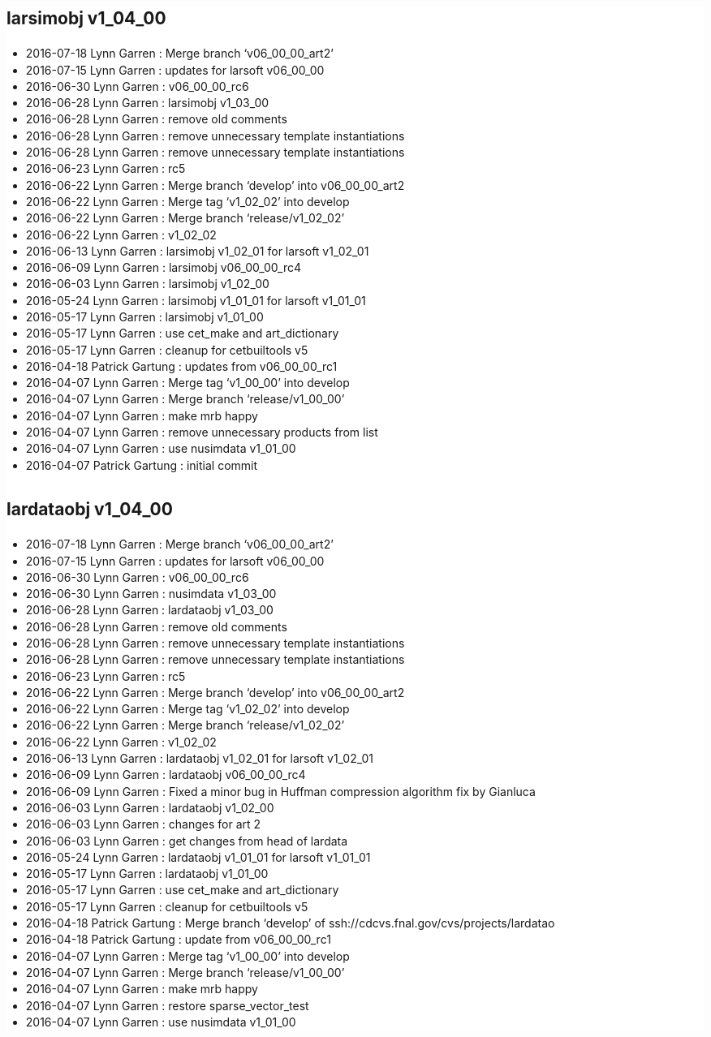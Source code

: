 larsimobj v1_04_00
--------------------------------------------

-   2016-07-18 Lynn Garren : Merge branch ‘v06_00_00_art2’
-   2016-07-15 Lynn Garren : updates for larsoft v06_00_00
-   2016-06-30 Lynn Garren : v06_00_00_rc6
-   2016-06-28 Lynn Garren : larsimobj v1_03_00
-   2016-06-28 Lynn Garren : remove old comments
-   2016-06-28 Lynn Garren : remove unnecessary template instantiations
-   2016-06-28 Lynn Garren : remove unnecessary template instantiations
-   2016-06-23 Lynn Garren : rc5
-   2016-06-22 Lynn Garren : Merge branch ‘develop’ into v06_00_00_art2
-   2016-06-22 Lynn Garren : Merge tag ‘v1_02_02’ into develop
-   2016-06-22 Lynn Garren : Merge branch ‘release/v1_02_02’
-   2016-06-22 Lynn Garren : v1_02_02
-   2016-06-13 Lynn Garren : larsimobj v1_02_01 for larsoft v1_02_01
-   2016-06-09 Lynn Garren : larsimobj v06_00_00_rc4
-   2016-06-03 Lynn Garren : larsimobj v1_02_00
-   2016-05-24 Lynn Garren : larsimobj v1_01_01 for larsoft v1_01_01
-   2016-05-17 Lynn Garren : larsimobj v1_01_00
-   2016-05-17 Lynn Garren : use cet_make and art_dictionary
-   2016-05-17 Lynn Garren : cleanup for cetbuiltools v5
-   2016-04-18 Patrick Gartung : updates from v06_00_00_rc1
-   2016-04-07 Lynn Garren : Merge tag ‘v1_00_00’ into develop
-   2016-04-07 Lynn Garren : Merge branch ‘release/v1_00_00’
-   2016-04-07 Lynn Garren : make mrb happy
-   2016-04-07 Lynn Garren : remove unnecessary products from list
-   2016-04-07 Lynn Garren : use nusimdata v1_01_00
-   2016-04-07 Patrick Gartung : initial commit

lardataobj v1_04_00
----------------------------------------------

-   2016-07-18 Lynn Garren : Merge branch ‘v06_00_00_art2’
-   2016-07-15 Lynn Garren : updates for larsoft v06_00_00
-   2016-06-30 Lynn Garren : v06_00_00_rc6
-   2016-06-30 Lynn Garren : nusimdata v1_03_00
-   2016-06-28 Lynn Garren : lardataobj v1_03_00
-   2016-06-28 Lynn Garren : remove old comments
-   2016-06-28 Lynn Garren : remove unnecessary template instantiations
-   2016-06-28 Lynn Garren : remove unnecessary template instantiations
-   2016-06-23 Lynn Garren : rc5
-   2016-06-22 Lynn Garren : Merge branch ‘develop’ into v06_00_00_art2
-   2016-06-22 Lynn Garren : Merge tag ‘v1_02_02’ into develop
-   2016-06-22 Lynn Garren : Merge branch ‘release/v1_02_02’
-   2016-06-22 Lynn Garren : v1_02_02
-   2016-06-13 Lynn Garren : lardataobj v1_02_01 for larsoft v1_02_01
-   2016-06-09 Lynn Garren : lardataobj v06_00_00_rc4
-   2016-06-09 Lynn Garren : Fixed a minor bug in Huffman compression algorithm fix by Gianluca
-   2016-06-03 Lynn Garren : lardataobj v1_02_00
-   2016-06-03 Lynn Garren : changes for art 2
-   2016-06-03 Lynn Garren : get changes from head of lardata
-   2016-05-24 Lynn Garren : lardataobj v1_01_01 for larsoft v1_01_01
-   2016-05-17 Lynn Garren : lardataobj v1_01_00
-   2016-05-17 Lynn Garren : use cet_make and art_dictionary
-   2016-05-17 Lynn Garren : cleanup for cetbuiltools v5
-   2016-04-18 Patrick Gartung : Merge branch ‘develop’ of ssh://cdcvs.fnal.gov/cvs/projects/lardatao
-   2016-04-18 Patrick Gartung : update from v06_00_00_rc1
-   2016-04-07 Lynn Garren : Merge tag ‘v1_00_00’ into develop
-   2016-04-07 Lynn Garren : Merge branch ‘release/v1_00_00’
-   2016-04-07 Lynn Garren : make mrb happy
-   2016-04-07 Lynn Garren : restore sparse_vector_test
-   2016-04-07 Lynn Garren : use nusimdata v1_01_00